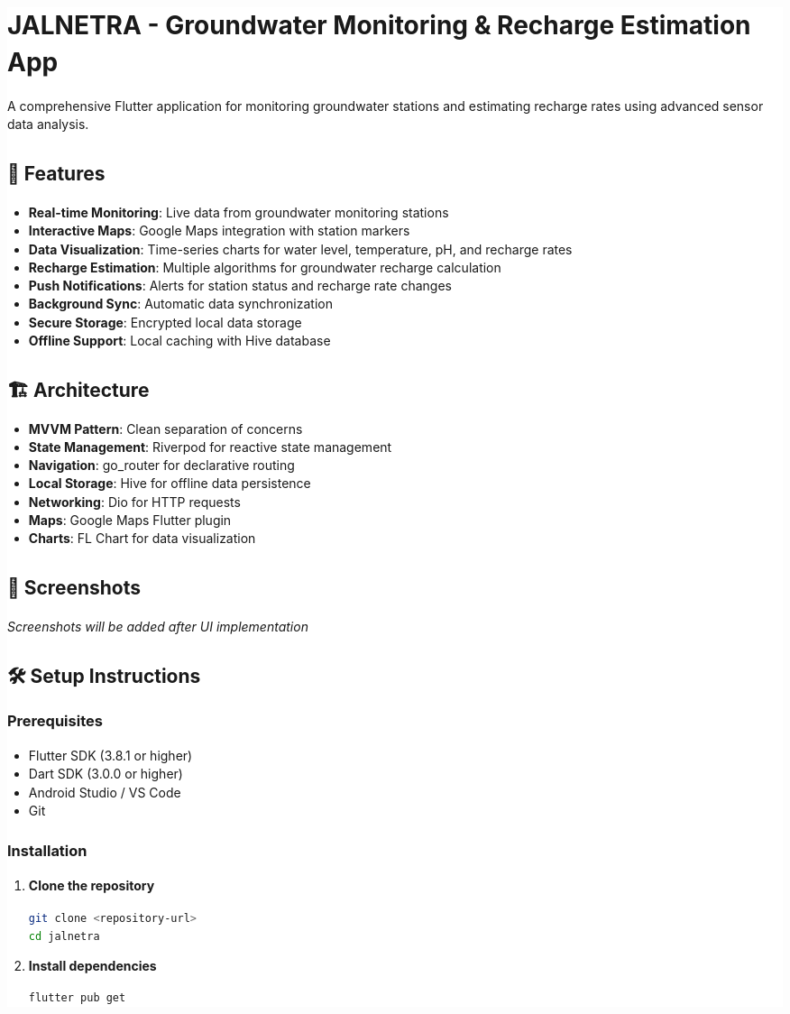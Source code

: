 # JALNETRA - Groundwater Monitoring & Recharge Estimation App

A comprehensive Flutter application for monitoring groundwater stations and estimating recharge rates using advanced sensor data analysis.

## 🚀 Features

- **Real-time Monitoring**: Live data from groundwater monitoring stations
- **Interactive Maps**: Google Maps integration with station markers
- **Data Visualization**: Time-series charts for water level, temperature, pH, and recharge rates
- **Recharge Estimation**: Multiple algorithms for groundwater recharge calculation
- **Push Notifications**: Alerts for station status and recharge rate changes
- **Background Sync**: Automatic data synchronization
- **Secure Storage**: Encrypted local data storage
- **Offline Support**: Local caching with Hive database

## 🏗️ Architecture

- **MVVM Pattern**: Clean separation of concerns
- **State Management**: Riverpod for reactive state management
- **Navigation**: go_router for declarative routing
- **Local Storage**: Hive for offline data persistence
- **Networking**: Dio for HTTP requests
- **Maps**: Google Maps Flutter plugin
- **Charts**: FL Chart for data visualization

## 📱 Screenshots

*Screenshots will be added after UI implementation*

## 🛠️ Setup Instructions

### Prerequisites

- Flutter SDK (3.8.1 or higher)
- Dart SDK (3.0.0 or higher)
- Android Studio / VS Code
- Git

### Installation

1. **Clone the repository**
   ```bash
   git clone <repository-url>
   cd jalnetra
   ```

2. **Install dependencies**
   ```bash
   flutter pub get
   ```
